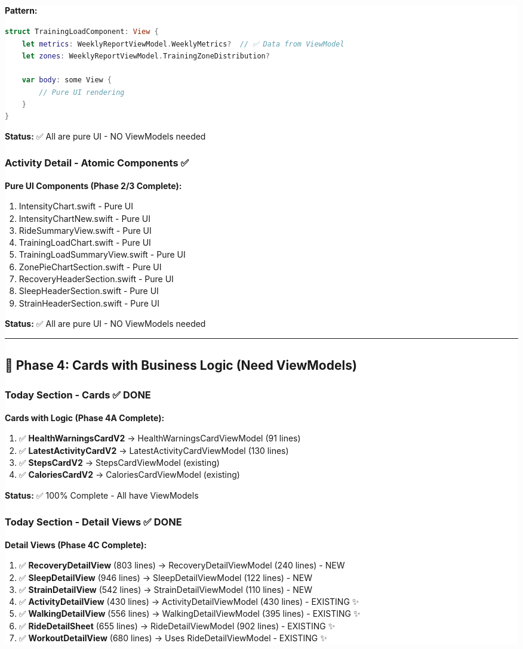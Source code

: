 **Pattern:**
```swift
struct TrainingLoadComponent: View {
    let metrics: WeeklyReportViewModel.WeeklyMetrics?  // ✅ Data from ViewModel
    let zones: WeeklyReportViewModel.TrainingZoneDistribution?
    
    var body: some View {
        // Pure UI rendering
    }
}
```

**Status:** ✅ All are pure UI - NO ViewModels needed

### Activity Detail - Atomic Components ✅

**Pure UI Components (Phase 2/3 Complete):**
1. IntensityChart.swift - Pure UI
2. IntensityChartNew.swift - Pure UI
3. RideSummaryView.swift - Pure UI
4. TrainingLoadChart.swift - Pure UI
5. TrainingLoadSummaryView.swift - Pure UI
6. ZonePieChartSection.swift - Pure UI
7. RecoveryHeaderSection.swift - Pure UI
8. SleepHeaderSection.swift - Pure UI
9. StrainHeaderSection.swift - Pure UI

**Status:** ✅ All are pure UI - NO ViewModels needed

---

## 🎯 Phase 4: Cards with Business Logic (Need ViewModels)

### Today Section - Cards ✅ DONE

**Cards with Logic (Phase 4A Complete):**
1. ✅ **HealthWarningsCardV2** → HealthWarningsCardViewModel (91 lines)
2. ✅ **LatestActivityCardV2** → LatestActivityCardViewModel (130 lines)
3. ✅ **StepsCardV2** → StepsCardViewModel (existing)
4. ✅ **CaloriesCardV2** → CaloriesCardViewModel (existing)

**Status:** ✅ 100% Complete - All have ViewModels

### Today Section - Detail Views ✅ DONE

**Detail Views (Phase 4C Complete):**
1. ✅ **RecoveryDetailView** (803 lines) → RecoveryDetailViewModel (240 lines) - NEW
2. ✅ **SleepDetailView** (946 lines) → SleepDetailViewModel (122 lines) - NEW
3. ✅ **StrainDetailView** (542 lines) → StrainDetailViewModel (110 lines) - NEW
4. ✅ **ActivityDetailView** (430 lines) → ActivityDetailViewModel (430 lines) - EXISTING ✨
5. ✅ **WalkingDetailView** (556 lines) → WalkingDetailViewModel (395 lines) - EXISTING ✨
6. ✅ **RideDetailSheet** (655 lines) → RideDetailViewModel (902 lines) - EXISTING ✨
7. ✅ **WorkoutDetailView** (680 lines) → Uses RideDetailViewModel - EXISTING ✨
